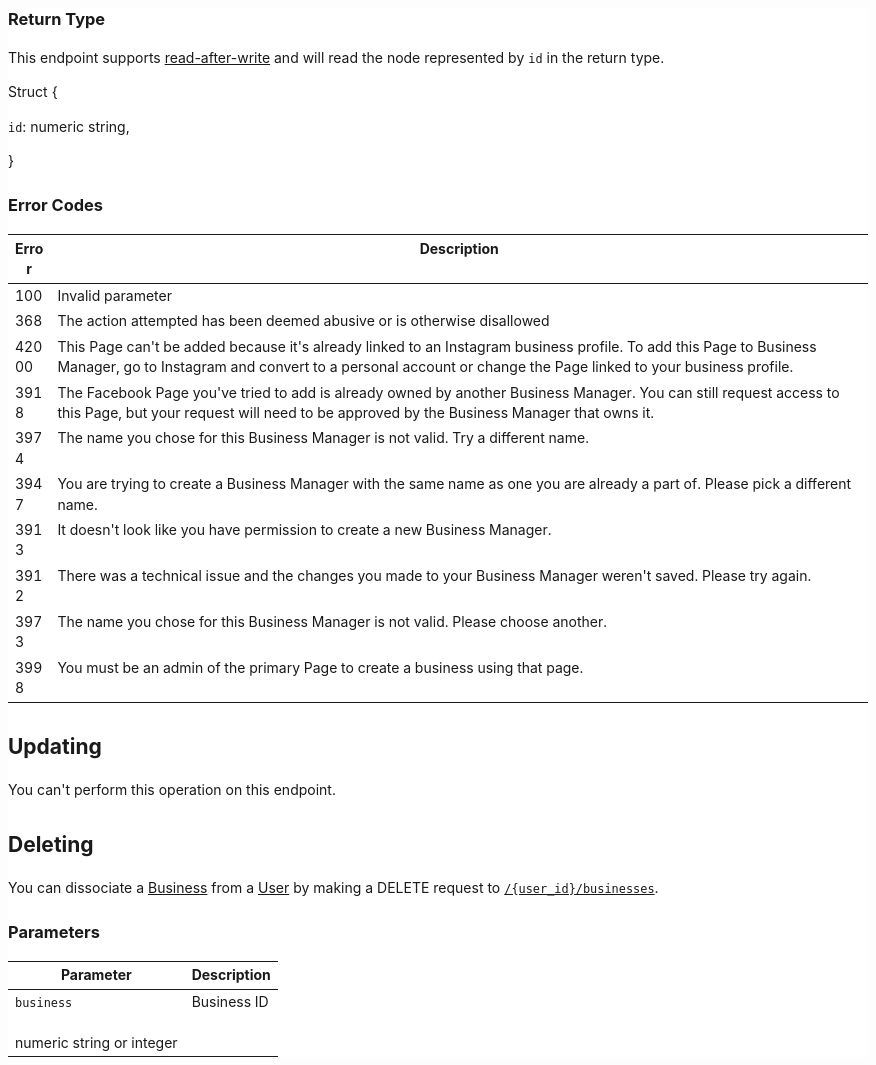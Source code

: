### Return Type

This endpoint supports [read-after-write](https://developers.facebook.com/docs/graph-api/advanced/#read-after-write) and will read the node represented by `id` in the return type.

Struct {

`id`: numeric string,

}

### Error Codes

| Error | Description |
| --- | --- |
| 100 | Invalid parameter |
| 368 | The action attempted has been deemed abusive or is otherwise disallowed |
| 42000 | This Page can't be added because it's already linked to an Instagram business profile. To add this Page to Business Manager, go to Instagram and convert to a personal account or change the Page linked to your business profile. |
| 3918 | The Facebook Page you've tried to add is already owned by another Business Manager. You can still request access to this Page, but your request will need to be approved by the Business Manager that owns it. |
| 3974 | The name you chose for this Business Manager is not valid. Try a different name. |
| 3947 | You are trying to create a Business Manager with the same name as one you are already a part of. Please pick a different name. |
| 3913 | It doesn't look like you have permission to create a new Business Manager. |
| 3912 | There was a technical issue and the changes you made to your Business Manager weren't saved. Please try again. |
| 3973 | The name you chose for this Business Manager is not valid. Please choose another. |
| 3998 | You must be an admin of the primary Page to create a business using that page. |

[](#)

Updating
--------

You can't perform this operation on this endpoint.

[](#)

Deleting
--------

You can dissociate a [Business](https://developers.facebook.com/docs/marketing-api/reference/business/) from a [User](https://developers.facebook.com/docs/graph-api/reference/user/) by making a DELETE request to [`/{user_id}/businesses`](https://developers.facebook.com/docs/graph-api/reference/user/businesses/).

### Parameters

| Parameter | Description |
| --- | --- |
| `business`<br><br>numeric string or integer | Business ID |
